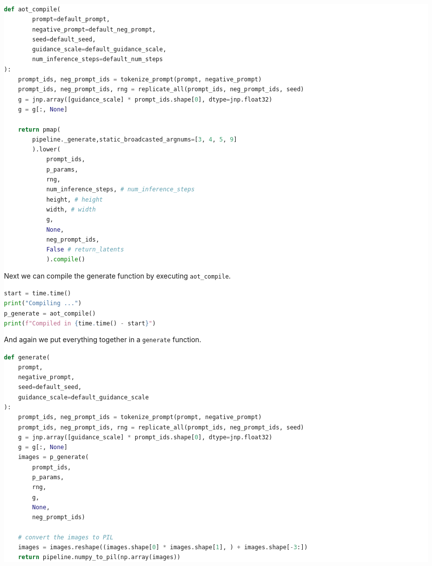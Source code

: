 ```python
def aot_compile(
        prompt=default_prompt,
        negative_prompt=default_neg_prompt,
        seed=default_seed,
        guidance_scale=default_guidance_scale,
        num_inference_steps=default_num_steps
):
    prompt_ids, neg_prompt_ids = tokenize_prompt(prompt, negative_prompt)
    prompt_ids, neg_prompt_ids, rng = replicate_all(prompt_ids, neg_prompt_ids, seed)
    g = jnp.array([guidance_scale] * prompt_ids.shape[0], dtype=jnp.float32)
    g = g[:, None]

    return pmap(
        pipeline._generate,static_broadcasted_argnums=[3, 4, 5, 9]
        ).lower(
            prompt_ids,
            p_params,
            rng,
            num_inference_steps, # num_inference_steps
            height, # height
            width, # width
            g,
            None,
            neg_prompt_ids,
            False # return_latents
            ).compile()
````

Next we can compile the generate function by executing `aot_compile`.

```python
start = time.time()
print("Compiling ...")
p_generate = aot_compile()
print(f"Compiled in {time.time() - start}")
```
And again we put everything together in a `generate` function.

```python
def generate(
    prompt,
    negative_prompt,
    seed=default_seed,
    guidance_scale=default_guidance_scale
):
    prompt_ids, neg_prompt_ids = tokenize_prompt(prompt, negative_prompt)
    prompt_ids, neg_prompt_ids, rng = replicate_all(prompt_ids, neg_prompt_ids, seed)
    g = jnp.array([guidance_scale] * prompt_ids.shape[0], dtype=jnp.float32)
    g = g[:, None]
    images = p_generate(
        prompt_ids, 
        p_params, 
        rng, 
        g,
        None,
        neg_prompt_ids)

    # convert the images to PIL
    images = images.reshape((images.shape[0] * images.shape[1], ) + images.shape[-3:])
    return pipeline.numpy_to_pil(np.array(images))
```
